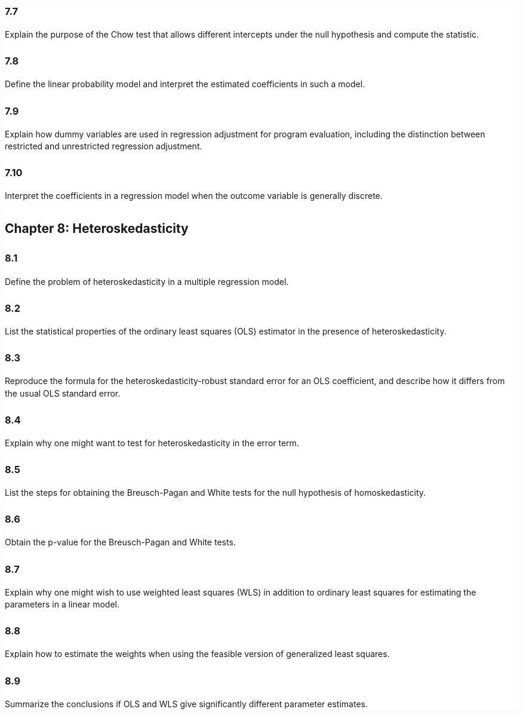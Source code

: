 ### 7.7
Explain the purpose of the Chow test that allows different intercepts under the null hypothesis and compute the statistic.

### 7.8
Define the linear probability model and interpret the estimated coefficients in such a model.

### 7.9
Explain how dummy variables are used in regression adjustment for program evaluation, including the distinction between restricted and unrestricted regression adjustment.

### 7.10
Interpret the coefficients in a regression model when the outcome variable is generally discrete.

## Chapter 8: Heteroskedasticity

### 8.1
Define the problem of heteroskedasticity in a multiple regression model.

### 8.2
List the statistical properties of the ordinary least squares (OLS) estimator in the presence of heteroskedasticity.

### 8.3
Reproduce the formula for the heteroskedasticity-robust standard error for an OLS coefficient, and describe how it differs from the usual OLS standard error.

### 8.4
Explain why one might want to test for heteroskedasticity in the error term.

### 8.5
List the steps for obtaining the Breusch-Pagan and White tests for the null hypothesis of homoskedasticity.

### 8.6
Obtain the p-value for the Breusch-Pagan and White tests.

### 8.7
Explain why one might wish to use weighted least squares (WLS) in addition to ordinary least squares for estimating the parameters in a linear model.

### 8.8
Explain how to estimate the weights when using the feasible version of generalized least squares.

### 8.9
Summarize the conclusions if OLS and WLS give significantly different parameter estimates.
